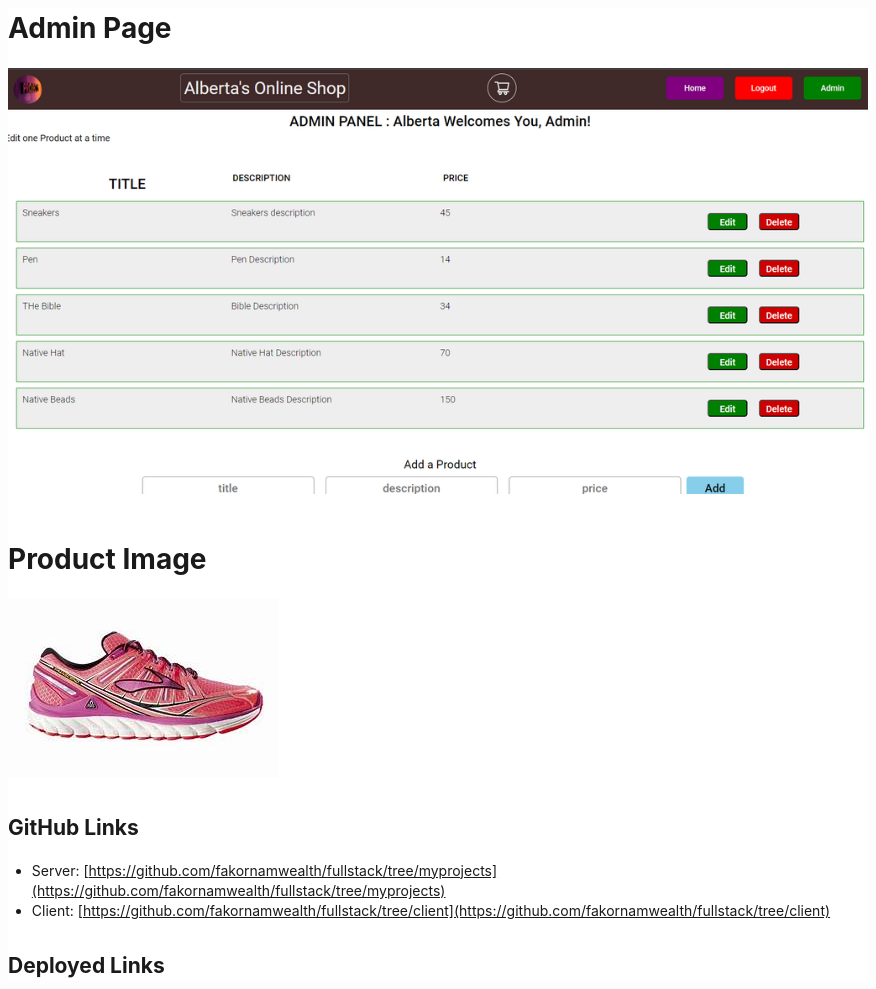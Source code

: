 # Admin Page

![plot](./client/src/images/admin.png)

# Product Image

![plot](./client/src/images/product.jpg)

## GitHub Links

- Server: [https://github.com/fakornamwealth/fullstack/tree/myprojects](https://github.com/fakornamwealth/fullstack/tree/myprojects)
- Client: [https://github.com/fakornamwealth/fullstack/tree/client](https://github.com/fakornamwealth/fullstack/tree/client)

## Deployed Links
